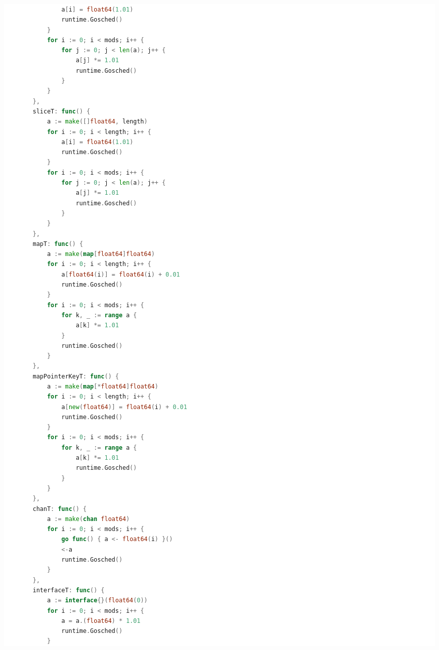```go
				a[i] = float64(1.01)
				runtime.Gosched()
			}
			for i := 0; i < mods; i++ {
				for j := 0; j < len(a); j++ {
					a[j] *= 1.01
					runtime.Gosched()
				}
			}
		},
		sliceT: func() {
			a := make([]float64, length)
			for i := 0; i < length; i++ {
				a[i] = float64(1.01)
				runtime.Gosched()
			}
			for i := 0; i < mods; i++ {
				for j := 0; j < len(a); j++ {
					a[j] *= 1.01
					runtime.Gosched()
				}
			}
		},
		mapT: func() {
			a := make(map[float64]float64)
			for i := 0; i < length; i++ {
				a[float64(i)] = float64(i) + 0.01
				runtime.Gosched()
			}
			for i := 0; i < mods; i++ {
				for k, _ := range a {
					a[k] *= 1.01
				}
				runtime.Gosched()
			}
		},
		mapPointerKeyT: func() {
			a := make(map[*float64]float64)
			for i := 0; i < length; i++ {
				a[new(float64)] = float64(i) + 0.01
				runtime.Gosched()
			}
			for i := 0; i < mods; i++ {
				for k, _ := range a {
					a[k] *= 1.01
					runtime.Gosched()
				}
			}
		},
		chanT: func() {
			a := make(chan float64)
			for i := 0; i < mods; i++ {
				go func() { a <- float64(i) }()
				<-a
				runtime.Gosched()
			}
		},
		interfaceT: func() {
			a := interface{}(float64(0))
			for i := 0; i < mods; i++ {
				a = a.(float64) * 1.01
				runtime.Gosched()
			}
```